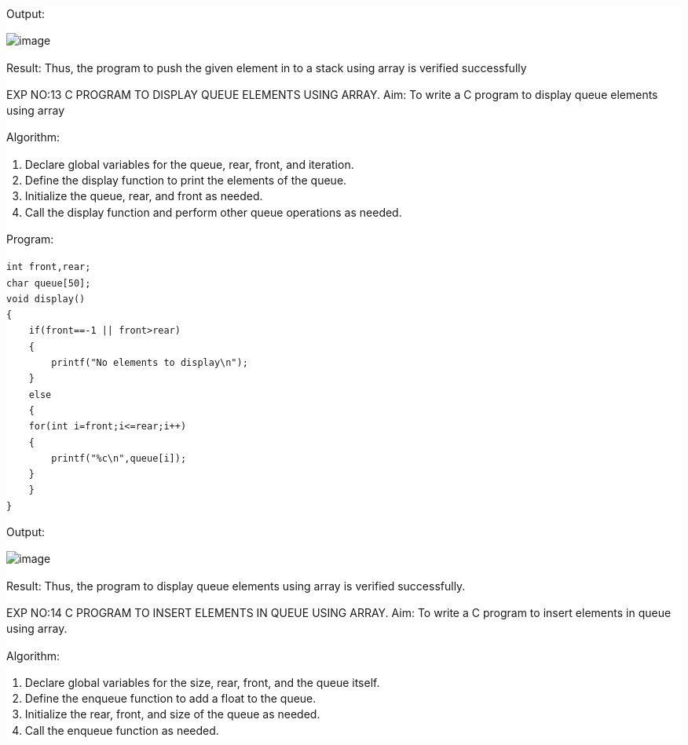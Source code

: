 Output:

<img width="411" height="198" alt="image" src="https://github.com/user-attachments/assets/98fdb61a-7632-420e-bc3d-65115afcc5e3" />

Result:
Thus, the program to push the given element in to a stack using array is verified successfully


 
EXP NO:13 C PROGRAM TO DISPLAY QUEUE ELEMENTS USING ARRAY.
Aim:
To write a C program to display queue elements using array

Algorithm:
1.	Declare global variables for the queue, rear, front, and iteration.
2.	Define the display function to print the elements of the queue.
3.	Initialize the queue, rear, and front as needed.
4.	Call the display function and perform other queue operations as needed.
 
Program:
```
int front,rear;
char queue[50];
void display()
{
    if(front==-1 || front>rear)
    {
        printf("No elements to display\n");
    }
    else
    {
    for(int i=front;i<=rear;i++)
    {
        printf("%c\n",queue[i]);
    }
    }
}
```

Output:

<img width="688" height="604" alt="image" src="https://github.com/user-attachments/assets/b1e20797-b2d8-4e5d-966a-9722b6d92e72" />

Result:
Thus, the program to display queue elements using array is verified successfully.


 
EXP NO:14 C PROGRAM TO INSERT ELEMENTS IN QUEUE USING ARRAY.
Aim:
To write a C program to insert elements in queue using array.

Algorithm:
1.	Declare global variables for the size, rear, front, and the queue itself.
2.	Define the enqueue function to add a float to the queue.
3.	Initialize the rear, front, and size of the queue as needed.
4.	Call the enqueue function as needed.
